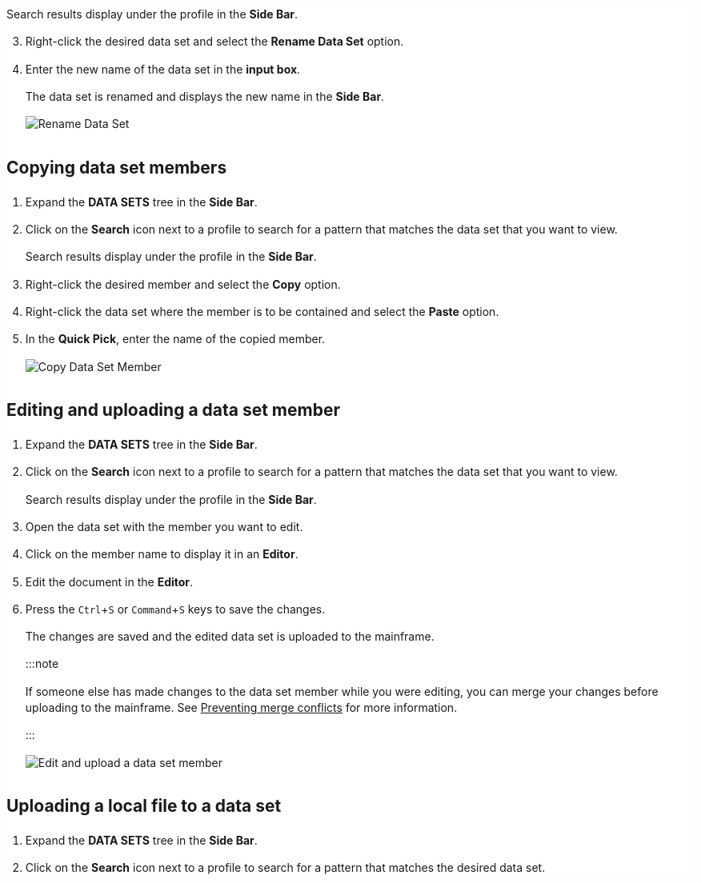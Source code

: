    Search results display under the profile in the **Side Bar**.

3. Right-click the desired data set and select the **Rename Data Set** option.
4. Enter the new name of the data set in the **input box**.

   The data set is renamed and displays the new name in the **Side Bar**.

   ![Rename Data Set](../images/ze/ZE-rename.gif)

## Copying data set members

1. Expand the **DATA SETS** tree in the **Side Bar**.

2. Click on the **Search** icon next to a profile to search for a pattern that matches the data set that you want to view.

   Search results display under the profile in the **Side Bar**.
3. Right-click the desired member and select the **Copy** option.
4. Right-click the data set where the member is to be contained and select the **Paste** option.
5. In the **Quick Pick**, enter the name of the copied member.

   ![Copy Data Set Member](../images/ze/ZE-copy-member.gif)

## Editing and uploading a data set member

1. Expand the **DATA SETS** tree in the **Side Bar**.

2. Click on the **Search** icon next to a profile to search for a pattern that matches the data set that you want to view.

   Search results display under the profile in the **Side Bar**.
3. Open the data set with the member you want to edit.
4. Click on the member name to display it in an **Editor**.
5. Edit the document in the **Editor**.
6. Press the `Ctrl`+`S` or `Command`+`S` keys to save the changes.

   The changes are saved and the edited data set is uploaded to the mainframe.

   :::note 
   
   If someone else has made changes to the data set member while you were editing, you can merge your changes before uploading to the mainframe. See [Preventing merge conflicts](#preventing-merge-conflicts) for more information.

   :::

   ![Edit and upload a data set member](../images/ze/ZE-edit-upload.gif)

## Uploading a local file to a data set

1. Expand the **DATA SETS** tree in the **Side Bar**.

2. Click on the **Search** icon next to a profile to search for a pattern that matches the desired data set.
